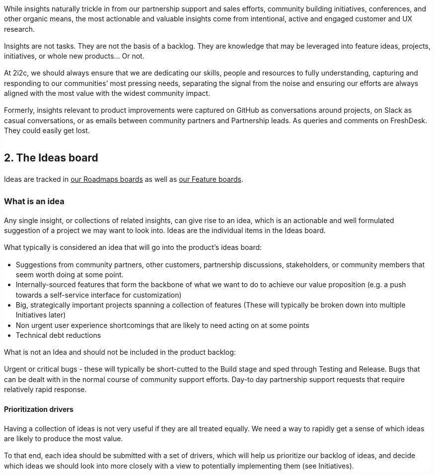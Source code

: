 While insights naturally trickle in from our partnership support and sales efforts, community building initiatives, conferences, and other organic means, the most actionable and valuable insights come from intentional, active and engaged customer and UX research.

Insights are not tasks. They are not the basis of a backlog. They are knowledge that may be leveraged into feature ideas, projects, initiatives, or whole new products… Or not. 

At 2i2c, we should always ensure that we are dedicating our skills, people and resources to fully understanding, capturing and responding to our communities’ most pressing needs, separating the signal from the noise and ensuring our efforts are always aligned with the most value with the widest community impact.

Formerly, insights relevant to product improvements were captured on GitHub as conversations around projects, on Slack as casual conversations, or as emails between community partners and Partnership leads. As queries and comments on FreshDesk. They could easily get lost. 

## 2. The Ideas board

Ideas are tracked in [our Roadmaps boards](https://2i2c.productboard.com/folder/MTpOYXZpZ2F0aW9uRm9sZGVyOjExNGJhMzQxLWQwN2EtNDhlNy05MjVlLWZiNTY4OWVmODBmYw==) as well as [our Feature boards](https://2i2c.productboard.com/folder/MTpOYXZpZ2F0aW9uRm9sZGVyOmQ2YmY3ZTVkLTFhY2UtNGU4My1hMDJjLTRmMzhhOGUyZDkxMw==).

### What is an idea

Any single insight, or collections of related insights, can give rise to an idea, which is an actionable and well formulated suggestion of a project we may want to look into. Ideas are the individual items in the Ideas board. 

What typically is considered an idea that will go into the product’s ideas board:

- Suggestions from community partners, other customers, partnership discussions, stakeholders, or community members that seem worth doing at some point.
- Internally-sourced features that form the backbone of what we want to do to achieve our value proposition (e.g. a push towards a self-service interface for customization)
- Big, strategically important projects spanning a collection of features (These will typically be broken down into multiple Initiatives later)
- Non urgent user experience shortcomings that are likely to need acting on at some points
- Technical debt reductions

What is not an Idea and should not be included in the product backlog:

Urgent or critical bugs - these will typically be short-cutted to the Build stage and sped through Testing and Release.
Bugs that can be dealt with in the normal course of community support efforts.
Day-to day partnership support requests that require relatively rapid response.

#### Prioritization drivers

Having a collection of ideas is not very useful if they are all treated equally. We need a way to rapidly get a sense of which ideas are likely to produce the most value. 

To that end, each idea should be submitted with a set of drivers, which will help us prioritize our backlog of ideas, and decide which ideas we should look into more closely with a view to potentially implementing them  (see Initiatives).
